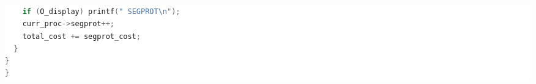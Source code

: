 ```c++
    if (O_display) printf(" SEGPROT\n");
    curr_proc->segprot++;
    total_cost += segprot_cost;
  }
}
}
```

